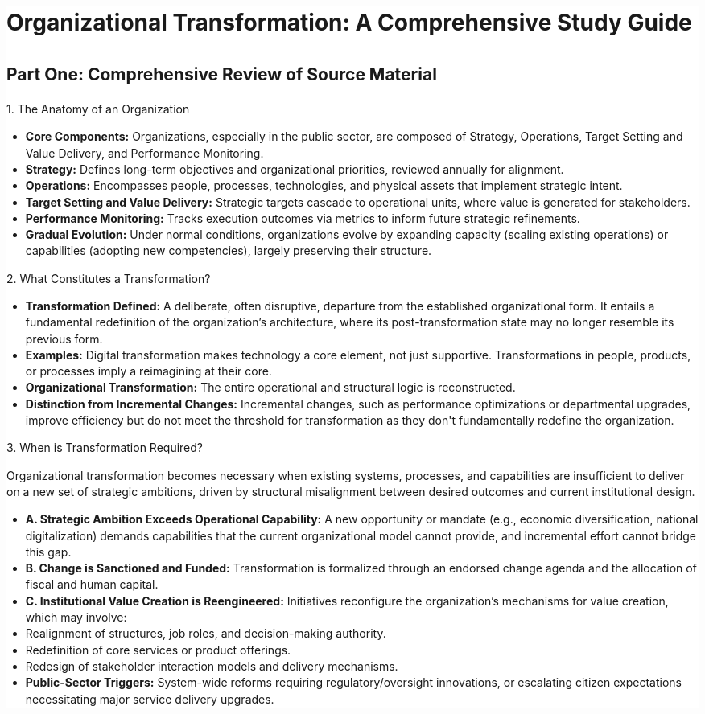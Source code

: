 # **Organizational Transformation: A Comprehensive Study Guide**

## **Part One: Comprehensive Review of Source Material**

1\. The Anatomy of an Organization

* **Core Components:** Organizations, especially in the public sector, are composed of Strategy, Operations, Target Setting and Value Delivery, and Performance Monitoring.  
* **Strategy:** Defines long-term objectives and organizational priorities, reviewed annually for alignment.  
* **Operations:** Encompasses people, processes, technologies, and physical assets that implement strategic intent.  
* **Target Setting and Value Delivery:** Strategic targets cascade to operational units, where value is generated for stakeholders.  
* **Performance Monitoring:** Tracks execution outcomes via metrics to inform future strategic refinements.  
* **Gradual Evolution:** Under normal conditions, organizations evolve by expanding capacity (scaling existing operations) or capabilities (adopting new competencies), largely preserving their structure.

2\. What Constitutes a Transformation?

* **Transformation Defined:** A deliberate, often disruptive, departure from the established organizational form. It entails a fundamental redefinition of the organization’s architecture, where its post-transformation state may no longer resemble its previous form.  
* **Examples:** Digital transformation makes technology a core element, not just supportive. Transformations in people, products, or processes imply a reimagining at their core.  
* **Organizational Transformation:** The entire operational and structural logic is reconstructed.  
* **Distinction from Incremental Changes:** Incremental changes, such as performance optimizations or departmental upgrades, improve efficiency but do not meet the threshold for transformation as they don't fundamentally redefine the organization.

3\. When is Transformation Required?

Organizational transformation becomes necessary when existing systems, processes, and capabilities are insufficient to deliver on a new set of strategic ambitions, driven by structural misalignment between desired outcomes and current institutional design.

* **A. Strategic Ambition Exceeds Operational Capability:** A new opportunity or mandate (e.g., economic diversification, national digitalization) demands capabilities that the current organizational model cannot provide, and incremental effort cannot bridge this gap.  
* **B. Change is Sanctioned and Funded:** Transformation is formalized through an endorsed change agenda and the allocation of fiscal and human capital.  
* **C. Institutional Value Creation is Reengineered:** Initiatives reconfigure the organization’s mechanisms for value creation, which may involve:  
* Realignment of structures, job roles, and decision-making authority.  
* Redefinition of core services or product offerings.  
* Redesign of stakeholder interaction models and delivery mechanisms.  
* **Public-Sector Triggers:** System-wide reforms requiring regulatory/oversight innovations, or escalating citizen expectations necessitating major service delivery upgrades.
